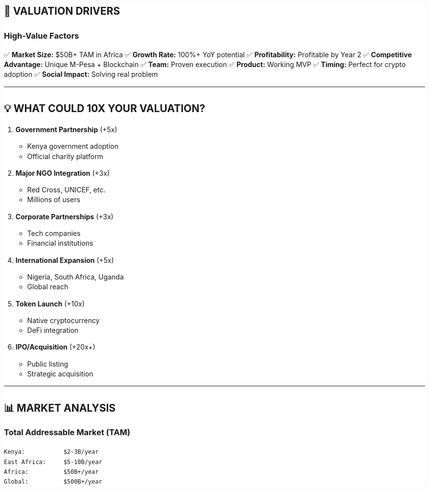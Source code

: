 
## 🎯 **VALUATION DRIVERS**

### **High-Value Factors**

✅ **Market Size:** $50B+ TAM in Africa
✅ **Growth Rate:** 100%+ YoY potential
✅ **Profitability:** Profitable by Year 2
✅ **Competitive Advantage:** Unique M-Pesa + Blockchain
✅ **Team:** Proven execution
✅ **Product:** Working MVP
✅ **Timing:** Perfect for crypto adoption
✅ **Social Impact:** Solving real problem

---

## 💡 **WHAT COULD 10X YOUR VALUATION?**

1. **Government Partnership** (+5x)
   - Kenya government adoption
   - Official charity platform

2. **Major NGO Integration** (+3x)
   - Red Cross, UNICEF, etc.
   - Millions of users

3. **Corporate Partnerships** (+3x)
   - Tech companies
   - Financial institutions

4. **International Expansion** (+5x)
   - Nigeria, South Africa, Uganda
   - Global reach

5. **Token Launch** (+10x)
   - Native cryptocurrency
   - DeFi integration

6. **IPO/Acquisition** (+20x+)
   - Public listing
   - Strategic acquisition

---

## 📊 **MARKET ANALYSIS**

### **Total Addressable Market (TAM)**

```
Kenya:           $2-3B/year
East Africa:     $5-10B/year
Africa:          $50B+/year
Global:          $500B+/year
```
